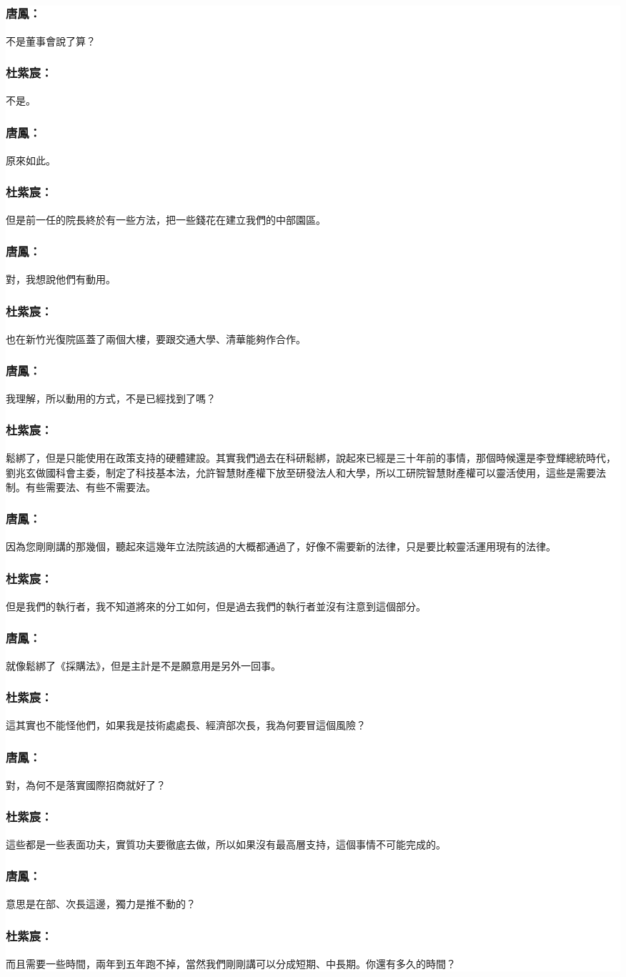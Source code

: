### 唐鳳：
不是董事會說了算？

### 杜紫宸：
不是。

### 唐鳳：
原來如此。

### 杜紫宸：
但是前一任的院長終於有一些方法，把一些錢花在建立我們的中部園區。

### 唐鳳：
對，我想說他們有動用。

### 杜紫宸：
也在新竹光復院區蓋了兩個大樓，要跟交通大學、清華能夠作合作。

### 唐鳳：
我理解，所以動用的方式，不是已經找到了嗎？

### 杜紫宸：
鬆綁了，但是只能使用在政策支持的硬體建設。其實我們過去在科研鬆綁，說起來已經是三十年前的事情，那個時候還是李登輝總統時代，劉兆玄做國科會主委，制定了科技基本法，允許智慧財產權下放至研發法人和大學，所以工研院智慧財產權可以靈活使用，這些是需要法制。有些需要法、有些不需要法。

### 唐鳳：
因為您剛剛講的那幾個，聽起來這幾年立法院該過的大概都通過了，好像不需要新的法律，只是要比較靈活運用現有的法律。

### 杜紫宸：
但是我們的執行者，我不知道將來的分工如何，但是過去我們的執行者並沒有注意到這個部分。

### 唐鳳：
就像鬆綁了《採購法》，但是主計是不是願意用是另外一回事。

### 杜紫宸：
這其實也不能怪他們，如果我是技術處處長、經濟部次長，我為何要冒這個風險？

### 唐鳳：
對，為何不是落實國際招商就好了？

### 杜紫宸：
這些都是一些表面功夫，實質功夫要徹底去做，所以如果沒有最高層支持，這個事情不可能完成的。

### 唐鳳：
意思是在部、次長這邊，獨力是推不動的？

### 杜紫宸：
而且需要一些時間，兩年到五年跑不掉，當然我們剛剛講可以分成短期、中長期。你還有多久的時間？
